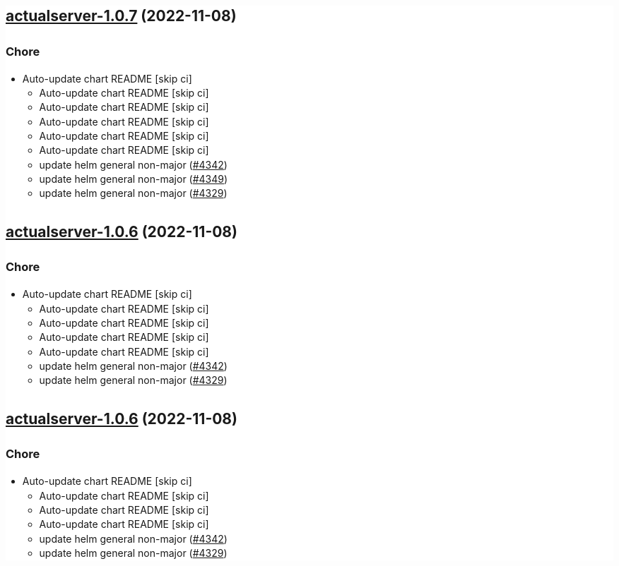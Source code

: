 


## [actualserver-1.0.7](https://github.com/truecharts/charts/compare/actualserver-1.0.4...actualserver-1.0.7) (2022-11-08)

### Chore

- Auto-update chart README [skip ci]
  - Auto-update chart README [skip ci]
  - Auto-update chart README [skip ci]
  - Auto-update chart README [skip ci]
  - Auto-update chart README [skip ci]
  - Auto-update chart README [skip ci]
  - update helm general non-major ([#4342](https://github.com/truecharts/charts/issues/4342))
  - update helm general non-major ([#4349](https://github.com/truecharts/charts/issues/4349))
  - update helm general non-major ([#4329](https://github.com/truecharts/charts/issues/4329))




## [actualserver-1.0.6](https://github.com/truecharts/charts/compare/actualserver-1.0.4...actualserver-1.0.6) (2022-11-08)

### Chore

- Auto-update chart README [skip ci]
  - Auto-update chart README [skip ci]
  - Auto-update chart README [skip ci]
  - Auto-update chart README [skip ci]
  - Auto-update chart README [skip ci]
  - update helm general non-major ([#4342](https://github.com/truecharts/charts/issues/4342))
  - update helm general non-major ([#4329](https://github.com/truecharts/charts/issues/4329))




## [actualserver-1.0.6](https://github.com/truecharts/charts/compare/actualserver-1.0.4...actualserver-1.0.6) (2022-11-08)

### Chore

- Auto-update chart README [skip ci]
  - Auto-update chart README [skip ci]
  - Auto-update chart README [skip ci]
  - Auto-update chart README [skip ci]
  - update helm general non-major ([#4342](https://github.com/truecharts/charts/issues/4342))
  - update helm general non-major ([#4329](https://github.com/truecharts/charts/issues/4329))



